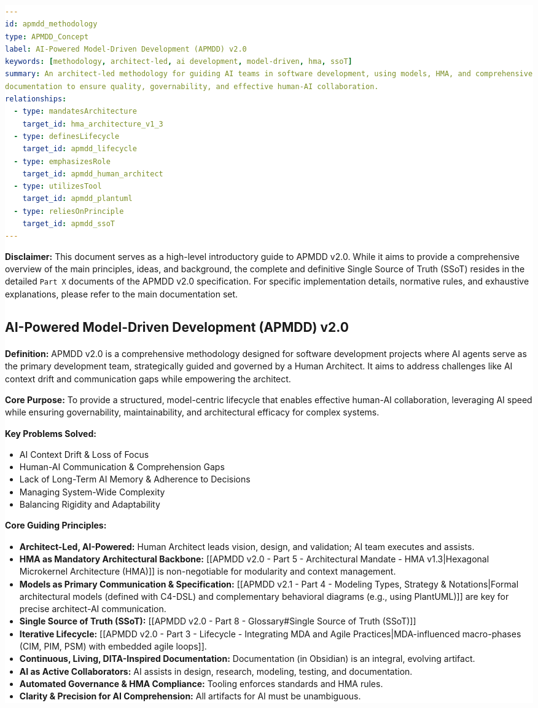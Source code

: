 ```yaml
---
id: apmdd_methodology
type: APMDD_Concept
label: AI-Powered Model-Driven Development (APMDD) v2.0
keywords: [methodology, architect-led, ai development, model-driven, hma, ssoT]
summary: An architect-led methodology for guiding AI teams in software development, using models, HMA, and comprehensive documentation to ensure quality, governability, and effective human-AI collaboration.
relationships:
  - type: mandatesArchitecture
    target_id: hma_architecture_v1_3
  - type: definesLifecycle
    target_id: apmdd_lifecycle
  - type: emphasizesRole
    target_id: apmdd_human_architect
  - type: utilizesTool
    target_id: apmdd_plantuml
  - type: reliesOnPrinciple
    target_id: apmdd_ssoT
---
```

**Disclaimer:** This document serves as a high-level introductory guide to APMDD v2.0. While it aims to provide a comprehensive overview of the main principles, ideas, and background, the complete and definitive Single Source of Truth (SSoT) resides in the detailed `Part X` documents of the APMDD v2.0 specification. For specific implementation details, normative rules, and exhaustive explanations, please refer to the main documentation set.

## AI-Powered Model-Driven Development (APMDD) v2.0

**Definition:** APMDD v2.0 is a comprehensive methodology designed for software development projects where AI agents serve as the primary development team, strategically guided and governed by a Human Architect. It aims to address challenges like AI context drift and communication gaps while empowering the architect.

**Core Purpose:** To provide a structured, model-centric lifecycle that enables effective human-AI collaboration, leveraging AI speed while ensuring governability, maintainability, and architectural efficacy for complex systems.

**Key Problems Solved:**
*   AI Context Drift & Loss of Focus
*   Human-AI Communication & Comprehension Gaps
*   Lack of Long-Term AI Memory & Adherence to Decisions
*   Managing System-Wide Complexity
*   Balancing Rigidity and Adaptability

**Core Guiding Principles:**
*   **Architect-Led, AI-Powered:** Human Architect leads vision, design, and validation; AI team executes and assists.
*   **HMA as Mandatory Architectural Backbone:** [[APMDD v2.0 - Part 5 - Architectural Mandate - HMA v1.3|Hexagonal Microkernel Architecture (HMA)]] is non-negotiable for modularity and context management.
*   **Models as Primary Communication & Specification:** [[APMDD v2.1 - Part 4 - Modeling Types, Strategy & Notations|Formal architectural models (defined with C4-DSL) and complementary behavioral diagrams (e.g., using PlantUML)]] are key for precise architect-AI communication.
*   **Single Source of Truth (SSoT):** [[APMDD v2.0 - Part 8 - Glossary#Single Source of Truth (SSoT)]]
*   **Iterative Lifecycle:** [[APMDD v2.0 - Part 3 - Lifecycle - Integrating MDA and Agile Practices|MDA-influenced macro-phases (CIM, PIM, PSM) with embedded agile loops]].
*   **Continuous, Living, DITA-Inspired Documentation:** Documentation (in Obsidian) is an integral, evolving artifact.
*   **AI as Active Collaborators:** AI assists in design, research, modeling, testing, and documentation.
*   **Automated Governance & HMA Compliance:** Tooling enforces standards and HMA rules.
*   **Clarity & Precision for AI Comprehension:** All artifacts for AI must be unambiguous.